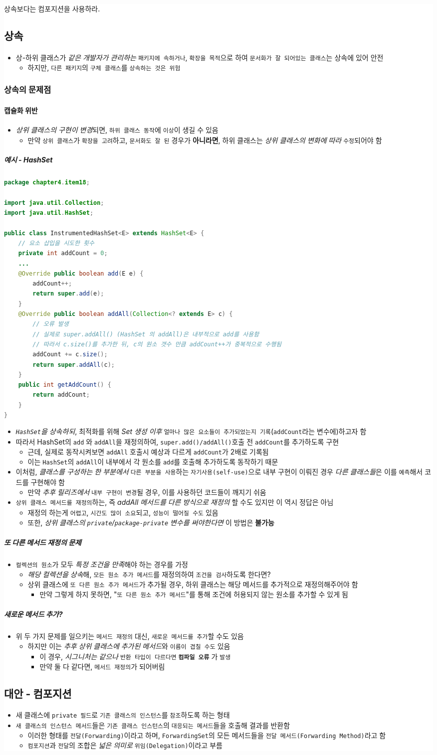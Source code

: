 상속보다는 컴포지션을 사용하라.
## 상속
- 상-하위 클래스가 *같은 개발자가 관리하는* `패키지에 속하거나`, `확장을 목적`으로 하여 `문서화가 잘 되어있는 클래스`는 상속에 있어 안전
	- 하지만, `다른 패키지`의 `구체 클래스`를 `상속하는 것은 위험`
### 상속의 문제점
#### 캡슐화 위반
- *상위 클래스의 구현이 변경*되면, `하위 클래스 동작`에 `이상`이 생길 수 있음
	- 만약 `상위 클래스`가 `확장을 고려`하고, `문서화도 잘 된` 경우가 **아니라면**, 하위 클래스는 *상위 클래스의 변화에 따라* `수정`되어야 함
##### 예시 - HashSet
```java
package chapter4.item18;

import java.util.Collection;
import java.util.HashSet;

public class InstrumentedHashSet<E> extends HashSet<E> {
    // 요소 삽입을 시도한 횟수
    private int addCount = 0;
	...
    @Override public boolean add(E e) {
        addCount++;
        return super.add(e);
    }
    @Override public boolean addAll(Collection<? extends E> c) {
        // 오류 발생
        // 실제로 super.addAll() (HashSet 의 addAll)은 내부적으로 add를 사용함
        // 따라서 c.size()를 추가한 뒤, c의 원소 갯수 만큼 addCount++가 중복적으로 수행됨
        addCount += c.size();
        return super.addAll(c);
    }
    public int getAddCount() {
        return addCount;
    }
}
```
- *`HashSet`을 상속하되*, 최적화를 위해 *Set 생성 이후* `얼마나 많은 요소들이 추가되었는지 기록`(`addCount`라는 변수에)하고자 함
- 따라서 HashSet의 `add` 와 `addAll`을 재정의하여, `super.add()/addAll()`호출 전 `addCount`를 추가하도록 구현
	- 근데, 실제로 동작시켜보면 `addAll` 호출시 예상과 다르게 `addCount`가 2배로 기록됨
	- 이는 `HashSet`의 `addAll`이 내부에서 각 원소를 `add`를 호출해 추가하도록 동작하기 때문
- 이처럼, *클래스를 구성하는 한 부분에서* `다른 부분을 사용`하는 `자기사용(self-use)`으로 내부 구현이 이뤄진 경우 *다른 클래스들*은 이를 `예측`해서 코드를 구현해야 함
	- 만약 *추후 릴리즈에서* `내부 구현이 변경`될 경우, 이를 사용하던 코드들이 깨지기 쉬움
- `상위 클래스 메서드를 재정의`하는, 즉 *addAll 메서드를 다른 방식으로 재정의* 할 수도 있지만 이 역시 정답은 아님
	- 재정의 하는게 `어렵고`, `시간도 많이 소요`되고, `성능이 떨어질 수도` 있음
	- 또한, *상위 클래스의 `private`/`package-private` 변수를 써야한다면* 이 방법은 **불가능**
##### 또 다른 메서드 재정의 문제
- `컬렉션의 원소`가 모두 *특정 조건을 만족*해야 하는 경우를 가정
	- *해당 컬렉션을 상속*해, `모든 원소 추가 메서드`를 재정의하여 `조건을 검사`하도록 한다면?
	- 상위 클래스에 `또 다른 원소 추가 메서드`가 추가될 경우, 하위 클래스는 해당 메서드를 추가적으로 재정의해주어야 함
		- 만약 그렇게 하지 못하면, "`또 다른 원소 추가 메서드`"를 통해 조건에 허용되지 않는 원소를 추가할 수 있게 됨
##### 새로운 메서드 추가?
- 위 두 가지 문제를 일으키는 `메서드 재정의` 대신, `새로운 메서드를 추가`할 수도 있음
	- 하지만 이는 *추후 상위 클래스에 추가된 메서드*와 `이름이 겹칠 수도` 있음
		- 이 경우, *시그니처는 같으나* `반환 타입이 다르다면` **`컴파일 오류`** 가 `발생`
		- 만약 둘 다 같다면, `메서드 재정의`가 되어버림
## 대안 - 컴포지션
- 새 클래스에 `private 필드`로 `기존 클래스의 인스턴스`를 `참조`하도록 하는 형태
- `새 클래스의 인스턴스 메서드`들은 `기존 클래스 인스턴스`의 `대응되는 메서드`들을 호출해 결과를 반환함
	- 이러한 형태를 `전달(Forwarding)`이라고 하며, `ForwardingSet`의 모든 메서드들을 `전달 메서드(Forwarding Method)`라고 함
	- `컴포지션`과 `전달`의 조합은 *넓은 의미로* `위임(Delegation)`이라고 부름